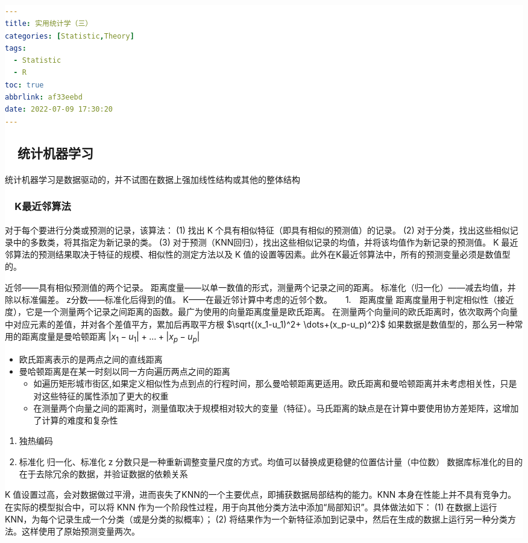 ```yaml
---
title: 实用统计学（三）
categories: [Statistic,Theory]
tags:
  - Statistic
  - R
toc: true
abbrlink: af33eebd
date: 2022-07-09 17:30:20
---
```

## 　统计机器学习
统计机器学习是数据驱动的，并不试图在数据上强加线性结构或其他的整体结构


### 　K最近邻算法
对于每个要进行分类或预测的记录，该算法：
(1) 找出 K 个具有相似特征（即具有相似的预测值）的记录。
(2) 对于分类，找出这些相似记录中的多数类，将其指定为新记录的类。
(3) 对于预测（KNN回归），找出这些相似记录的均值，并将该均值作为新记录的预测值。
K 最近邻算法的预测结果取决于特征的规模、相似性的测定方法以及 K 值的设置等因素。此外在K最近邻算法中，所有的预测变量必须是数值型的。

近邻——具有相似预测值的两个记录。
距离度量——以单一数值的形式，测量两个记录之间的距离。
标准化（归一化）——减去均值，并除以标准偏差。
z分数——标准化后得到的值。
K——在最近邻计算中考虑的近邻个数。
　
1.　距离度量
距离度量用于判定相似性（接近度），它是一个测量两个记录之间距离的函数。最广为使用的向量距离度量是欧氏距离。
在测量两个向量间的欧氏距离时，依次取两个向量中对应元素的差值，并对各个差值平方，累加后再取平方根
$\sqrt{(x_1-u_1)^2+ \dots+(x_p-u_p)^2}$
如果数据是数值型的，那么另一种常用的距离度量是曼哈顿距离
$|x_1-u_1| + \dots + |x_p-u_p|$

- 欧氏距离表示的是两点之间的直线距离
- 曼哈顿距离是在某一时刻以同一方向遍历两点之间的距离
    - 如遍历矩形城市街区,如果定义相似性为点到点的行程时间，那么曼哈顿距离更适用。欧氏距离和曼哈顿距离并未考虑相关性，只是对这些特征的属性添加了更大的权重
    - 在测量两个向量之间的距离时，测量值取决于规模相对较大的变量（特征）。马氏距离的缺点是在计算中要使用协方差矩阵，这增加了计算的难度和复杂性

1. 独热编码

2. 标准化
归一化、标准化
z 分数只是一种重新调整变量尺度的方式。均值可以替换成更稳健的位置估计量（中位数）
数据库标准化的目的在于去除冗余的数据，并验证数据的依赖关系

K 值设置过高，会对数据做过平滑，进而丧失了KNN的一个主要优点，即捕获数据局部结构的能力。KNN 本身在性能上并不具有竞争力。在实际的模型拟合中，可以将 KNN 作为一个阶段性过程，用于向其他分类方法中添加“局部知识”。具体做法如下：
(1) 在数据上运行 KNN，为每个记录生成一个分类（或是分类的拟概率）；
(2) 将结果作为一个新特征添加到记录中，然后在生成的数据上运行另一种分类方法。这样使用了原始预测变量两次。
